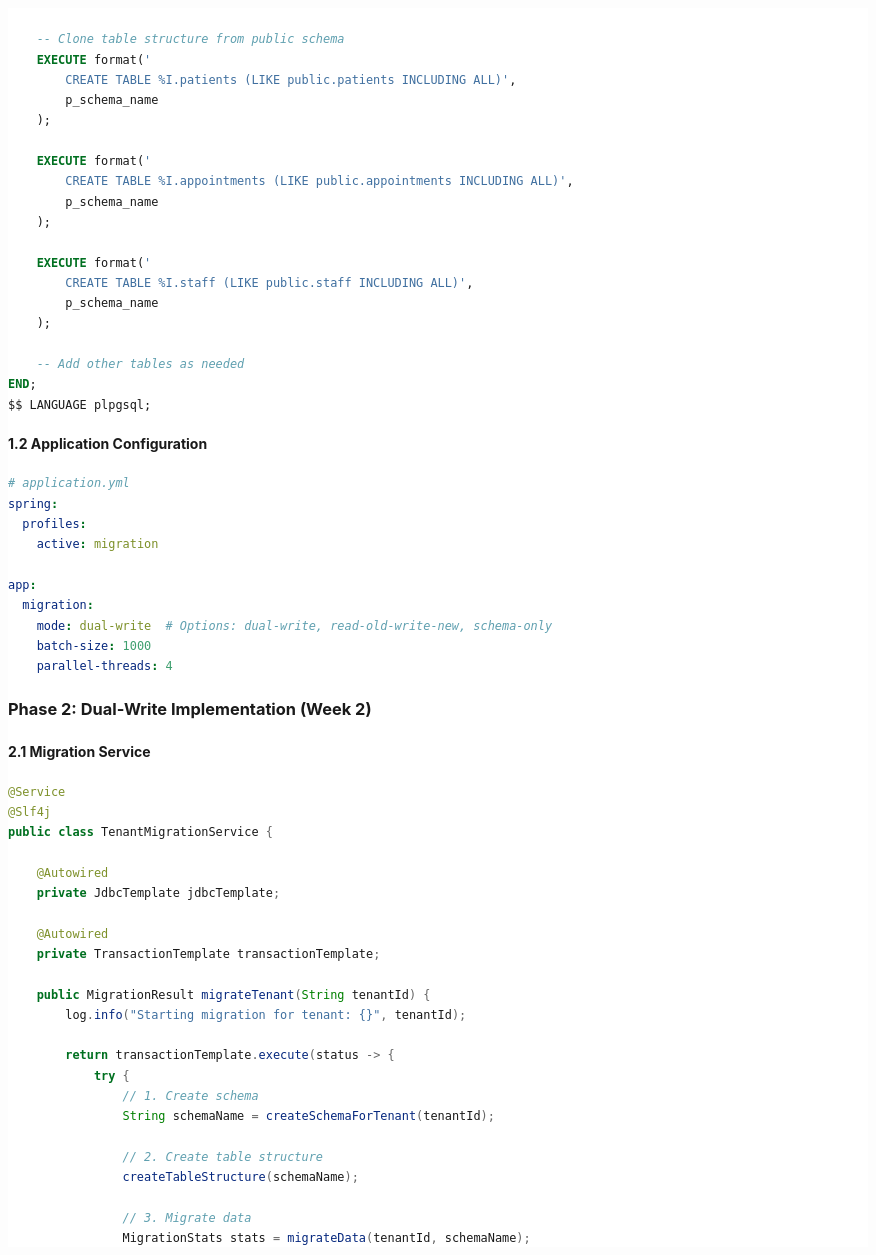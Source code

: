 ```sql
    
    -- Clone table structure from public schema
    EXECUTE format('
        CREATE TABLE %I.patients (LIKE public.patients INCLUDING ALL)',
        p_schema_name
    );
    
    EXECUTE format('
        CREATE TABLE %I.appointments (LIKE public.appointments INCLUDING ALL)',
        p_schema_name
    );
    
    EXECUTE format('
        CREATE TABLE %I.staff (LIKE public.staff INCLUDING ALL)',
        p_schema_name
    );
    
    -- Add other tables as needed
END;
$$ LANGUAGE plpgsql;
```

#### 1.2 Application Configuration
```yaml
# application.yml
spring:
  profiles:
    active: migration

app:
  migration:
    mode: dual-write  # Options: dual-write, read-old-write-new, schema-only
    batch-size: 1000
    parallel-threads: 4
```

### Phase 2: Dual-Write Implementation (Week 2)

#### 2.1 Migration Service
```java
@Service
@Slf4j
public class TenantMigrationService {
    
    @Autowired
    private JdbcTemplate jdbcTemplate;
    
    @Autowired
    private TransactionTemplate transactionTemplate;
    
    public MigrationResult migrateTenant(String tenantId) {
        log.info("Starting migration for tenant: {}", tenantId);
        
        return transactionTemplate.execute(status -> {
            try {
                // 1. Create schema
                String schemaName = createSchemaForTenant(tenantId);
                
                // 2. Create table structure
                createTableStructure(schemaName);
                
                // 3. Migrate data
                MigrationStats stats = migrateData(tenantId, schemaName);
```